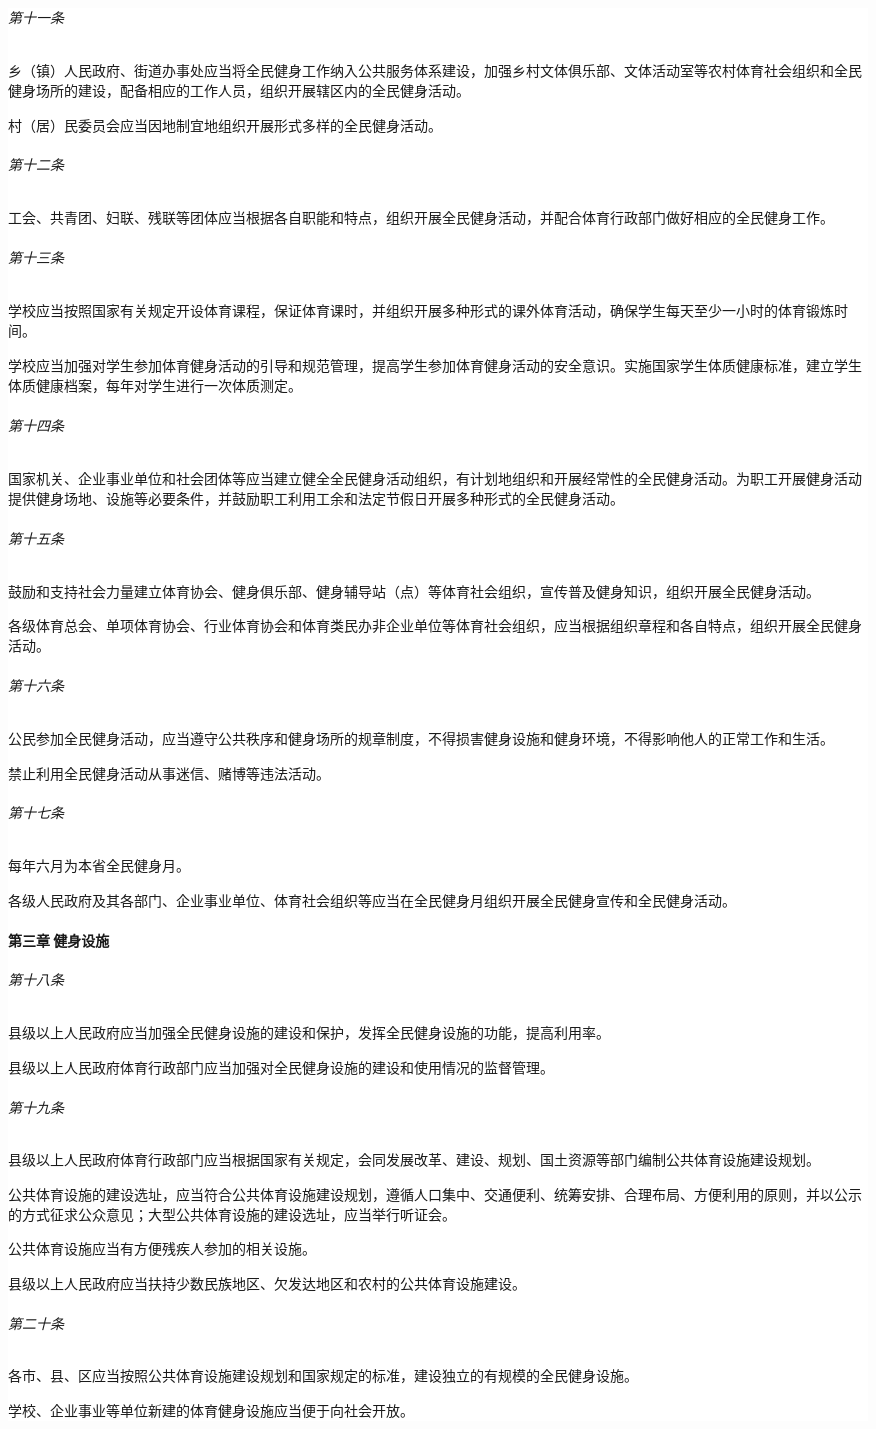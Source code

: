 ###### 第十一条

乡（镇）人民政府、街道办事处应当将全民健身工作纳入公共服务体系建设，加强乡村文体俱乐部、文体活动室等农村体育社会组织和全民健身场所的建设，配备相应的工作人员，组织开展辖区内的全民健身活动。

村（居）民委员会应当因地制宜地组织开展形式多样的全民健身活动。

###### 第十二条

工会、共青团、妇联、残联等团体应当根据各自职能和特点，组织开展全民健身活动，并配合体育行政部门做好相应的全民健身工作。

###### 第十三条

学校应当按照国家有关规定开设体育课程，保证体育课时，并组织开展多种形式的课外体育活动，确保学生每天至少一小时的体育锻炼时间。

学校应当加强对学生参加体育健身活动的引导和规范管理，提高学生参加体育健身活动的安全意识。实施国家学生体质健康标准，建立学生体质健康档案，每年对学生进行一次体质测定。

###### 第十四条

国家机关、企业事业单位和社会团体等应当建立健全全民健身活动组织，有计划地组织和开展经常性的全民健身活动。为职工开展健身活动提供健身场地、设施等必要条件，并鼓励职工利用工余和法定节假日开展多种形式的全民健身活动。

###### 第十五条

鼓励和支持社会力量建立体育协会、健身俱乐部、健身辅导站（点）等体育社会组织，宣传普及健身知识，组织开展全民健身活动。

各级体育总会、单项体育协会、行业体育协会和体育类民办非企业单位等体育社会组织，应当根据组织章程和各自特点，组织开展全民健身活动。

###### 第十六条

公民参加全民健身活动，应当遵守公共秩序和健身场所的规章制度，不得损害健身设施和健身环境，不得影响他人的正常工作和生活。

禁止利用全民健身活动从事迷信、赌博等违法活动。

###### 第十七条

每年六月为本省全民健身月。

各级人民政府及其各部门、企业事业单位、体育社会组织等应当在全民健身月组织开展全民健身宣传和全民健身活动。

#### 第三章 健身设施

###### 第十八条

县级以上人民政府应当加强全民健身设施的建设和保护，发挥全民健身设施的功能，提高利用率。

县级以上人民政府体育行政部门应当加强对全民健身设施的建设和使用情况的监督管理。

###### 第十九条

县级以上人民政府体育行政部门应当根据国家有关规定，会同发展改革、建设、规划、国土资源等部门编制公共体育设施建设规划。

公共体育设施的建设选址，应当符合公共体育设施建设规划，遵循人口集中、交通便利、统筹安排、合理布局、方便利用的原则，并以公示的方式征求公众意见；大型公共体育设施的建设选址，应当举行听证会。

公共体育设施应当有方便残疾人参加的相关设施。

县级以上人民政府应当扶持少数民族地区、欠发达地区和农村的公共体育设施建设。

###### 第二十条

各市、县、区应当按照公共体育设施建设规划和国家规定的标准，建设独立的有规模的全民健身设施。

学校、企业事业等单位新建的体育健身设施应当便于向社会开放。
